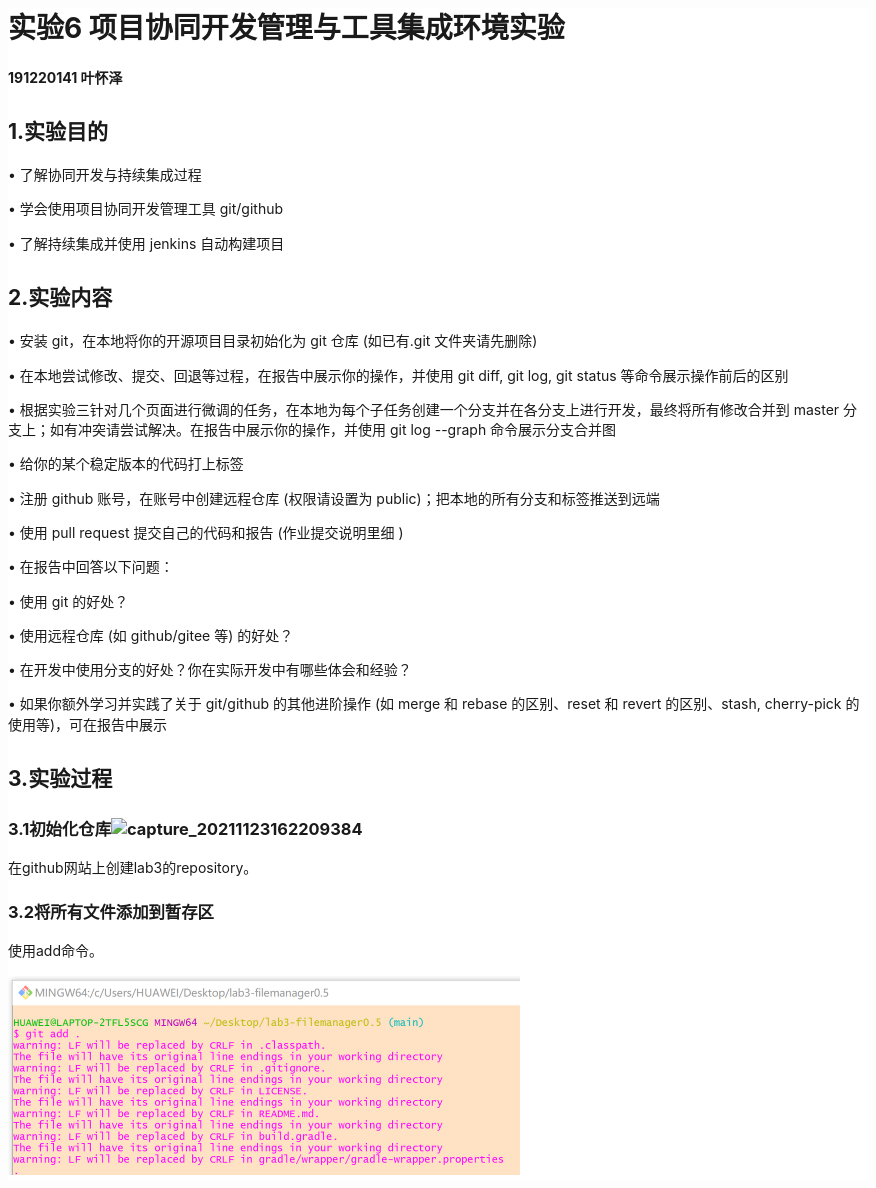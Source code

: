 # 实验6 项目协同开发管理与工具集成环境实验

**191220141 叶怀泽**

## 1.实验目的

• 了解协同开发与持续集成过程

• 学会使用项目协同开发管理工具 git/github 

• 了解持续集成并使用 jenkins 自动构建项目

## 2.实验内容

• 安装 git，在本地将你的开源项目目录初始化为 git 仓库 (如已有.git 文件夹请先删除) 

• 在本地尝试修改、提交、回退等过程，在报告中展示你的操作，并使用 git diff, git log, git status 等命令展示操作前后的区别 

• 根据实验三针对几个页面进行微调的任务，在本地为每个子任务创建一个分支并在各分支上进行开发，最终将所有修改合并到 master 分支上；如有冲突请尝试解决。在报告中展示你的操作，并使用 git log --graph 命令展示分支合并图 

• 给你的某个稳定版本的代码打上标签 

• 注册 github 账号，在账号中创建远程仓库 (权限请设置为 public)；把本地的所有分支和标签推送到远端 

• 使用 pull request 提交自己的代码和报告 (作业提交说明里细 ) 

• 在报告中回答以下问题： 

• 使用 git 的好处？ 

• 使用远程仓库 (如 github/gitee 等) 的好处？ 

• 在开发中使用分支的好处？你在实际开发中有哪些体会和经验？ 

• 如果你额外学习并实践了关于 git/github 的其他进阶操作 (如 merge 和 rebase 的区别、reset 和 revert 的区别、stash, cherry-pick 的使用等)，可在报告中展示

## 3.实验过程

### 3.1初始化仓库![capture_20211123162209384](ref\capture_20211123162209384.bmp)

在github网站上创建lab3的repository。

### 3.2将所有文件添加到暂存区

使用add命令。

<img src="ref\capture_20211123195801481.bmp" alt="capture_20211123195801481" style="zoom: 50%;" />
